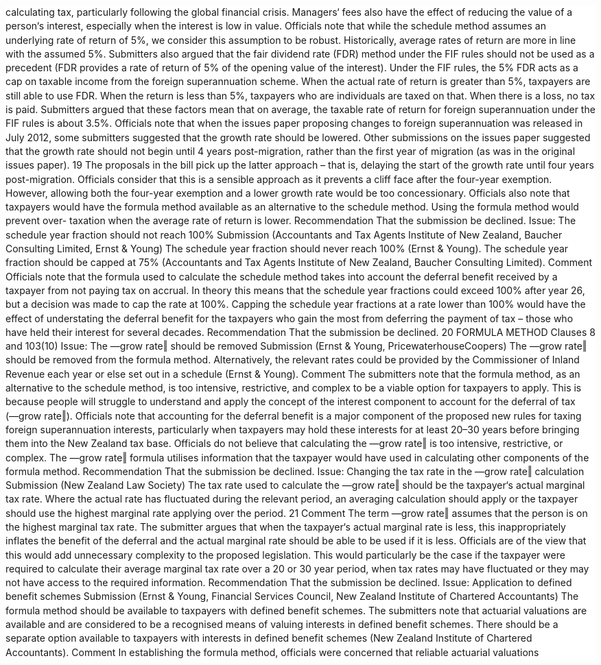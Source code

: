 calculating tax, particularly following the global financial crisis. Managers‘ fees also have the effect of reducing the value of a person‘s interest, especially when the interest is low in value. Officials note that while the schedule method assumes an underlying rate of return of 5%, we consider this assumption to be robust. Historically, average rates of return are more in line with the assumed 5%. Submitters also argued that the fair dividend rate (FDR) method under the FIF rules should not be used as a precedent (FDR provides a rate of return of 5% of the opening value of the interest). Under the FIF rules, the 5% FDR acts as a cap on taxable income from the foreign superannuation scheme. When the actual rate of return is greater than 5%, taxpayers are still able to use FDR. When the return is less than 5%, taxpayers who are individuals are taxed on that. When there is a loss, no tax is paid. Submitters argued that these factors mean that on average, the taxable rate of return for foreign superannuation under the FIF rules is about 3.5%. Officials note that when the issues paper proposing changes to foreign superannuation was released in July 2012, some submitters suggested that the growth rate should be lowered. Other submissions on the issues paper suggested that the growth rate should not begin until 4 years post-migration, rather than the first year of migration (as was in the original issues paper). 19 The proposals in the bill pick up the latter approach – that is, delaying the start of the growth rate until four years post-migration. Officials consider that this is a sensible approach as it prevents a cliff face after the four-year exemption. However, allowing both the four-year exemption and a lower growth rate would be too concessionary. Officials also note that taxpayers would have the formula method available as an alternative to the schedule method. Using the formula method would prevent over- taxation when the average rate of return is lower. Recommendation That the submission be declined. Issue: The schedule year fraction should not reach 100% Submission (Accountants and Tax Agents Institute of New Zealand, Baucher Consulting Limited, Ernst & Young) The schedule year fraction should never reach 100% (Ernst & Young). The schedule year fraction should be capped at 75% (Accountants and Tax Agents Institute of New Zealand, Baucher Consulting Limited). Comment Officials note that the formula used to calculate the schedule method takes into account the deferral benefit received by a taxpayer from not paying tax on accrual. In theory this means that the schedule year fractions could exceed 100% after year 26, but a decision was made to cap the rate at 100%. Capping the schedule year fractions at a rate lower than 100% would have the effect of understating the deferral benefit for the taxpayers who gain the most from deferring the payment of tax – those who have held their interest for several decades. Recommendation That the submission be declined. 20 FORMULA METHOD Clauses 8 and 103(10) Issue: The ―grow rate‖ should be removed Submission (Ernst & Young, PricewaterhouseCoopers) The ―grow rate‖ should be removed from the formula method. Alternatively, the relevant rates could be provided by the Commissioner of Inland Revenue each year or else set out in a schedule (Ernst & Young). Comment The submitters note that the formula method, as an alternative to the schedule method, is too intensive, restrictive, and complex to be a viable option for taxpayers to apply. This is because people will struggle to understand and apply the concept of the interest component to account for the deferral of tax (―grow rate‖). Officials note that accounting for the deferral benefit is a major component of the proposed new rules for taxing foreign superannuation interests, particularly when taxpayers may hold these interests for at least 20–30 years before bringing them into the New Zealand tax base. Officials do not believe that calculating the ―grow rate‖ is too intensive, restrictive, or complex. The ―grow rate‖ formula utilises information that the taxpayer would have used in calculating other components of the formula method. Recommendation That the submission be declined. Issue: Changing the tax rate in the ―grow rate‖ calculation Submission (New Zealand Law Society) The tax rate used to calculate the ―grow rate‖ should be the taxpayer‘s actual marginal tax rate. Where the actual rate has fluctuated during the relevant period, an averaging calculation should apply or the taxpayer should use the highest marginal rate applying over the period. 21 Comment The term ―grow rate‖ assumes that the person is on the highest marginal tax rate. The submitter argues that when the taxpayer‘s actual marginal rate is less, this inappropriately inflates the benefit of the deferral and the actual marginal rate should be able to be used if it is less. Officials are of the view that this would add unnecessary complexity to the proposed legislation. This would particularly be the case if the taxpayer were required to calculate their average marginal tax rate over a 20 or 30 year period, when tax rates may have fluctuated or they may not have access to the required information. Recommendation That the submission be declined. Issue: Application to defined benefit schemes Submission (Ernst & Young, Financial Services Council, New Zealand Institute of Chartered Accountants) The formula method should be available to taxpayers with defined benefit schemes. The submitters note that actuarial valuations are available and are considered to be a recognised means of valuing interests in defined benefit schemes. There should be a separate option available to taxpayers with interests in defined benefit schemes (New Zealand Institute of Chartered Accountants). Comment In establishing the formula method, officials were concerned that reliable actuarial valuations